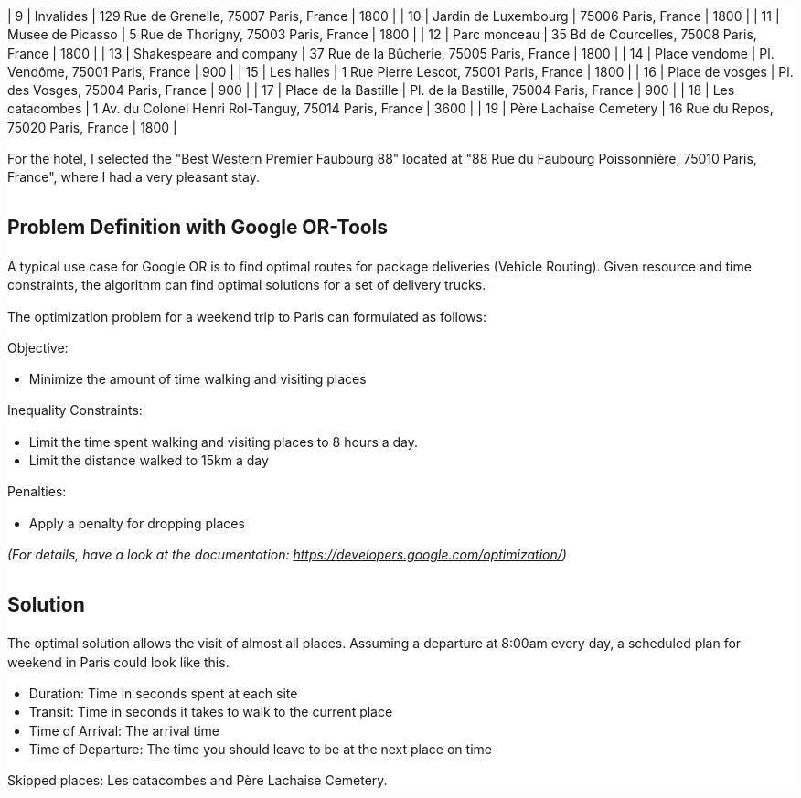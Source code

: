 |  9 | Invalides                | 129 Rue de Grenelle, 75007 Paris, France                    |       1800 |
| 10 | Jardin de Luxembourg     | 75006 Paris, France                                         |       1800 |
| 11 | Musee de Picasso         | 5 Rue de Thorigny, 75003 Paris, France                      |       1800 |
| 12 | Parc monceau             | 35 Bd de Courcelles, 75008 Paris, France                    |       1800 |
| 13 | Shakespeare  and company | 37 Rue de la Bûcherie, 75005 Paris, France                  |       1800 |
| 14 | Place vendome            | Pl. Vendôme, 75001 Paris, France                            |        900 |
| 15 | Les halles               | 1 Rue Pierre Lescot, 75001 Paris, France                    |       1800 |
| 16 | Place de vosges          | Pl. des Vosges, 75004 Paris, France                         |        900 |
| 17 | Place de la Bastille     | Pl. de la Bastille, 75004 Paris, France                     |        900 |
| 18 | Les catacombes           | 1 Av. du Colonel Henri Rol-Tanguy, 75014 Paris, France      |       3600 |
| 19 | Père Lachaise Cemetery   | 16 Rue du Repos, 75020 Paris, France                        |       1800 |

For the hotel, I selected the "Best Western Premier Faubourg 88" located at "88 Rue du Faubourg Poissonnière, 75010 Paris, France", where I had a very pleasant stay. 


## Problem Definition with Google OR-Tools

A typical use case for Google OR is to find optimal routes for package deliveries (Vehicle Routing). Given resource and time constraints, the algorithm can find optimal solutions for a set of delivery trucks.

The optimization problem for a weekend trip to Paris can formulated as follows:

Objective:
* Minimize the amount of time walking and visiting places

Inequality Constraints:
* Limit the time spent walking and visiting places to 8 hours a day.
* Limit the distance walked to 15km a day

Penalties:
* Apply a penalty for dropping places

*(For details, have a look at the documentation: https://developers.google.com/optimization/)*

## Solution

The optimal solution allows the visit of almost all places. Assuming a departure at 8:00am every day, a scheduled plan for weekend in Paris could look like this.
* Duration: Time in seconds spent at each site
* Transit: Time in seconds it takes to walk to the current place
* Time of Arrival: The arrival time
* Time of Departure: The time you should leave to be at the next place on time

Skipped places: Les catacombes and Père Lachaise Cemetery.
